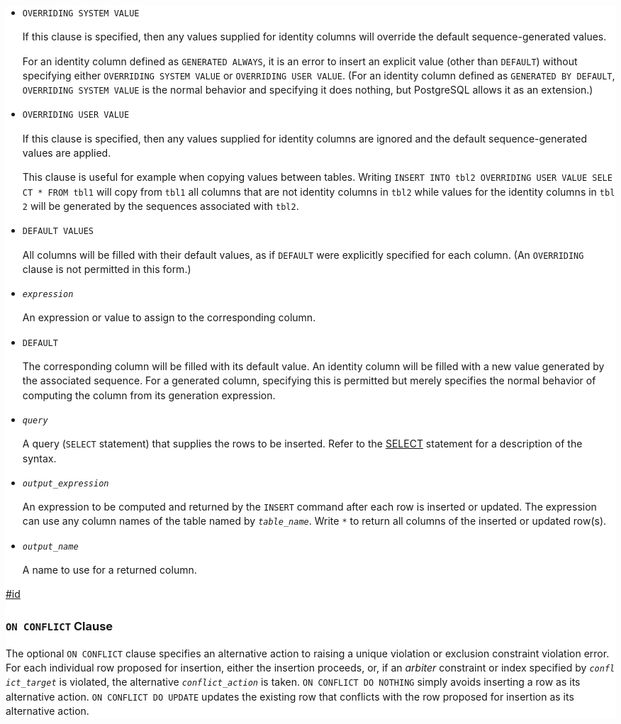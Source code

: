 - `OVERRIDING SYSTEM VALUE`

  If this clause is specified, then any values supplied for identity columns will override the default sequence-generated values.

  For an identity column defined as `GENERATED ALWAYS`, it is an error to insert an explicit value (other than `DEFAULT`) without specifying either `OVERRIDING SYSTEM VALUE` or `OVERRIDING USER VALUE`. (For an identity column defined as `GENERATED BY DEFAULT`, `OVERRIDING SYSTEM VALUE` is the normal behavior and specifying it does nothing, but PostgreSQL allows it as an extension.)

- `OVERRIDING USER VALUE`

  If this clause is specified, then any values supplied for identity columns are ignored and the default sequence-generated values are applied.

  This clause is useful for example when copying values between tables. Writing `INSERT INTO tbl2 OVERRIDING USER VALUE SELECT * FROM tbl1` will copy from `tbl1` all columns that are not identity columns in `tbl2` while values for the identity columns in `tbl2` will be generated by the sequences associated with `tbl2`.

- `DEFAULT VALUES`

  All columns will be filled with their default values, as if `DEFAULT` were explicitly specified for each column. (An `OVERRIDING` clause is not permitted in this form.)

- _`expression`_

  An expression or value to assign to the corresponding column.

- `DEFAULT`

  The corresponding column will be filled with its default value. An identity column will be filled with a new value generated by the associated sequence. For a generated column, specifying this is permitted but merely specifies the normal behavior of computing the column from its generation expression.

- _`query`_

  A query (`SELECT` statement) that supplies the rows to be inserted. Refer to the [SELECT](sql-select) statement for a description of the syntax.

- _`output_expression`_

  An expression to be computed and returned by the `INSERT` command after each row is inserted or updated. The expression can use any column names of the table named by _`table_name`_. Write `*` to return all columns of the inserted or updated row(s).

- _`output_name`_

  A name to use for a returned column.

[#id](#SQL-ON-CONFLICT)

### `ON CONFLICT` Clause

The optional `ON CONFLICT` clause specifies an alternative action to raising a unique violation or exclusion constraint violation error. For each individual row proposed for insertion, either the insertion proceeds, or, if an _arbiter_ constraint or index specified by _`conflict_target`_ is violated, the alternative _`conflict_action`_ is taken. `ON CONFLICT DO NOTHING` simply avoids inserting a row as its alternative action. `ON CONFLICT DO UPDATE` updates the existing row that conflicts with the row proposed for insertion as its alternative action.
